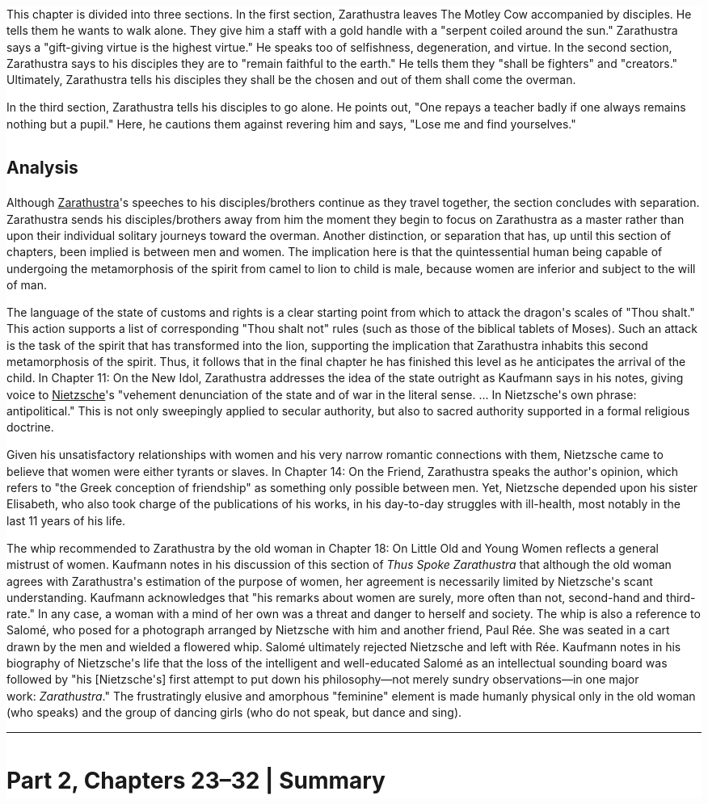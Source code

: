 This chapter is divided into three sections. In the first section, Zarathustra leaves The Motley Cow accompanied by disciples. He tells them he wants to walk alone. They give him a staff with a gold handle with a "serpent coiled around the sun." Zarathustra says a "gift-giving virtue is the highest virtue." He speaks too of selfishness, degeneration, and virtue. In the second section, Zarathustra says to his disciples they are to "remain faithful to the earth." He tells them they "shall be fighters" and "creators." Ultimately, Zarathustra tells his disciples they shall be the chosen and out of them shall come the overman.

In the third section, Zarathustra tells his disciples to go alone. He points out, "One repays a teacher badly if one always remains nothing but a pupil." Here, he cautions them against revering him and says, "Lose me and find yourselves."

## Analysis

Although [Zarathustra](https://www.coursehero.com/lit/Thus-Spoke-Zarathustra/character-analysis/#Zarathustra)'s speeches to his disciples/brothers continue as they travel together, the section concludes with separation. Zarathustra sends his disciples/brothers away from him the moment they begin to focus on Zarathustra as a master rather than upon their individual solitary journeys toward the overman. Another distinction, or separation that has, up until this section of chapters, been implied is between men and women. The implication here is that the quintessential human being capable of undergoing the metamorphosis of the spirit from camel to lion to child is male, because women are inferior and subject to the will of man.

The language of the state of customs and rights is a clear starting point from which to attack the dragon's scales of "Thou shalt." This action supports a list of corresponding "Thou shalt not" rules (such as those of the biblical tablets of Moses). Such an attack is the task of the spirit that has transformed into the lion, supporting the implication that Zarathustra inhabits this second metamorphosis of the spirit. Thus, it follows that in the final chapter he has finished this level as he anticipates the arrival of the child. In Chapter 11: On the New Idol, Zarathustra addresses the idea of the state outright as Kaufmann says in his notes, giving voice to [Nietzsche](https://www.coursehero.com/lit/Thus-Spoke-Zarathustra/author/)'s "vehement denunciation of the state and of war in the literal sense. ... In Nietzsche's own phrase: antipolitical." This is not only sweepingly applied to secular authority, but also to sacred authority supported in a formal religious doctrine.

Given his unsatisfactory relationships with women and his very narrow romantic connections with them, Nietzsche came to believe that women were either tyrants or slaves. In Chapter 14: On the Friend, Zarathustra speaks the author's opinion, which refers to "the Greek conception of friendship" as something only possible between men. Yet, Nietzsche depended upon his sister Elisabeth, who also took charge of the publications of his works, in his day-to-day struggles with ill-health, most notably in the last 11 years of his life.

The whip recommended to Zarathustra by the old woman in Chapter 18: On Little Old and Young Women reflects a general mistrust of women. Kaufmann notes in his discussion of this section of _Thus Spoke Zarathustra_ that although the old woman agrees with Zarathustra's estimation of the purpose of women, her agreement is necessarily limited by Nietzsche's scant understanding. Kaufmann acknowledges that "his remarks about women are surely, more often than not, second-hand and third-rate." In any case, a woman with a mind of her own was a threat and danger to herself and society. The whip is also a reference to Salomé, who posed for a photograph arranged by Nietzsche with him and another friend, Paul Rée. She was seated in a cart drawn by the men and wielded a flowered whip. Salomé ultimately rejected Nietzsche and left with Rée. Kaufmann notes in his biography of Nietzsche's life that the loss of the intelligent and well-educated Salomé as an intellectual sounding board was followed by "his [Nietzsche's] first attempt to put down his philosophy—not merely sundry observations—in one major work: _Zarathustra_." The frustratingly elusive and amorphous "feminine" element is made humanly physical only in the old woman (who speaks) and the group of dancing girls (who do not speak, but dance and sing).
___
# Part 2, Chapters 23–32 | Summary
